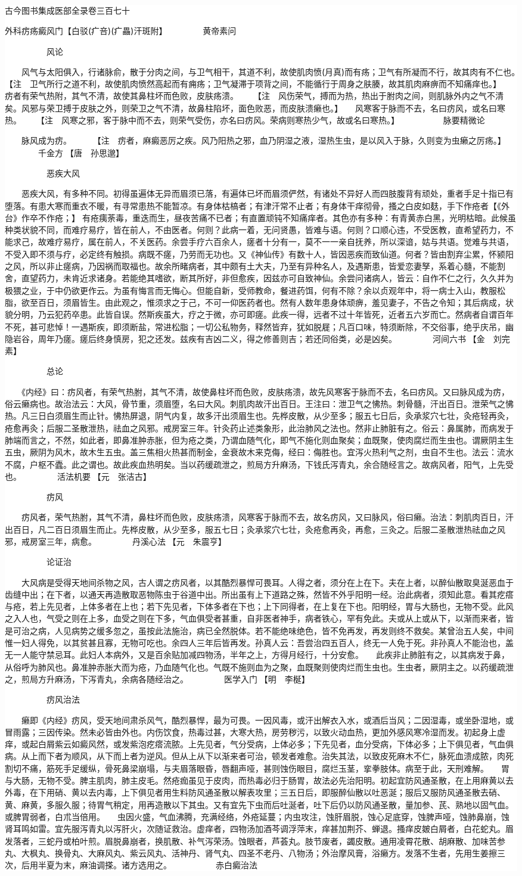 古今图书集成医部全录卷三百七十

外科疠疡癜风门【白驳(疒咅)(疒畾)汗斑附】
　　　　黄帝素问

　　　　　风论

　　风气与太阳俱入，行诸脉俞，散于分肉之间，与卫气相干，其道不利，故使肌肉愤(月真)而有疡；卫气有所凝而不行，故其肉有不仁也。　　【注　卫气所行之道不利，故使肌肉愤然高起而有痈疡；卫气凝滞于项背之间，不能循行于周身之肤腠，故其肌肉麻痹而不知痛痒也。】　　疠者有荣气热附，其气不清，故使其鼻柱坏而色败，皮肤疡溃。　　 【注　风伤荣气，搏而为热，热出于胕肉之间，则肌脉外内之气不清矣。风邪与荣卫搏于皮肤之外，则荣卫之气不清，故鼻柱陷坏，面色败恶，而皮肤溃癞也。】　　风寒客于脉而不去，名曰疠风，或名曰寒热。　　 【注　风寒之邪，客于脉中而不去，则荣气受伤，亦名曰疠风。荣病则寒热少气，故或名曰寒热。】
　　　　　脉要精微论

　　脉风成为疠。
　　 【注　疠者，麻癜恶厉之疾。风乃阳热之邪，血乃阴湿之液，湿热生虫，是以风入于脉，久则变为虫癞之厉疡。】
　　　　千金方 【唐　孙思邈】

　　　　　恶疾大风

　　恶疾大风，有多种不同。初得虽遍体无异而眉须已落，有遍体已坏而眉须俨然，有诸处不异好人而四肢腹背有顽处，重者手足十指已有堕落。有患大寒而重衣不暖，有寻常患热不能暂凉。有身体枯槁者；有津汗常不止者；有身体干痒彻骨，搔之白皮如麸，手下作疮者【《外台》作卒不作疮；】 有疮痍荼毒，重迭而生，昼夜苦痛不已者；有直置顽钝不知痛痒者。其色亦有多种：有青黄赤白黑，光明枯暗。此候虽种类状貌不同，而难疗易疗，皆在前人，不由医者。何则？此病一着，无问贤愚，皆难与语。何则？口顺心违，不受医教，直希望药力，不能求己，故难疗易疗，属在前人，不关医药。余尝手疗六百余人，瘥者十分有一，莫不一一亲自抚养，所以深谙，姑与共语。觉难与共语，不受入即不须与疗，必定终有触损。病既不瘥，乃劳而无功也。又《神仙传》有数十人，皆因恶疾而致仙道。何者？皆由割弃尘累，怀颍阳之风，所以非止瘥病，乃因祸而取福也。故余所睹病者，其中颇有土大夫，乃至有异种名人，及遇斯患，皆爱恋妻孥，系着心髓，不能割舍，直望药力，未肯近求诸身。若能绝其嗜欲，断其所好，非但愈疾，因兹亦可自致神仙。余尝问诸病人，皆云：自作不仁之行，久久并为极猥之业，于中仍欲更作云。为虽有悔言而无悔心。但能自新，受师教命，餐进药饵，何有不除？余以贞观年中，将一病士入山，教服松脂，欲至百日，须眉皆生。由此观之，惟须求之于己，不可一仰医药者也。然有人数年患身体顽痹，羞见妻子，不告之令知；其后病成，状貌分明，乃云犯药卒患。此皆自误。然斯疾虽大，疗之于微，亦可即瘥。此疾一得，远者不过十年皆死，近者五六岁而亡。然病者自谓百年不死，甚可悲悼！一遇斯疾，即须断盐，常进松脂；一切公私物务，释然皆弃，犹如脱屣；凡百口味，特须断除，不交俗事，绝乎庆吊，幽隐岩谷，周年乃瘥。瘥后终身慎房，犯之还发。兹疾有吉凶二义，得之修善则吉；若还同俗类，必是凶矣。
　　　　河间六书 【金　刘完素】

　　　　　总论

　　《内经》曰：疠风者，有荣气热胕，其气不清，故使鼻柱坏而色败，皮肤疡溃，故先风寒客于脉而不去，名曰疠风。又曰脉风成为疠，俗云癞病也。故治法云：大风，骨节重，须眉堕，名曰大风。刺肌肉故汗出百日。王注曰：泄卫气之怫热。刺骨髓，汗出百日。泄荣气之怫热。凡三日白须眉生而止针。怫热屏退，阴气内复，故多汗出须眉生也。先桦皮散，从少至多；服五七日后，灸承浆穴七壮，灸疮轻再灸，疮愈再灸；后服二圣散泄热，祛血之风邪。戒房室三年。针灸药止述类象形，此治肺风之法也。然非止肺脏有之。俗云：鼻属肺，而病发于肺端而言之，不然，如此者，即鼻准肿赤胀，但为疮之类，乃谓血随气化，即气不施化则血聚矣；血既聚，使肉腐烂而生虫也。谓厥阴主生五虫，厥阴为风木，故木生五虫。盖三焦相火热甚而制金，金衰故木来克侮，经曰：侮胜也。宜泻火热利气之剂，虫自不生也。法云：流水不腐，户枢不蠹。此之谓也。故此疾血热明矣。当以药缓疏泄之，煎局方升麻汤，下钱氏泻青丸，余合随经言之。故病风者，阳气，上先受也。
　　　　活法机要 【元　张洁古】

　　　　　疠风

　　疠风者，荣气热胕，其气不清，鼻柱坏而色败，皮肤疡溃，风寒客于脉而不去，故名疠风，又曰脉风，俗曰癞。治法：刺肌肉百日，汗出百日，凡二百日须眉生而止。先桦皮散，从少至多，服五七日；灸承浆穴七壮，灸疮愈再灸，再愈，三灸之。后服二圣散泄热祛血之风邪，戒房室三年，病愈。
　　　　丹溪心法 【元　朱震亨】

　　　　　论证治

　　大风病是受得天地间杀物之风，古人谓之疠风者，以其酷烈暴悍可畏耳。人得之者，须分在上在下。夫在上者，以醉仙散取臭涎恶血于齿缝中出；在下者，以通天再造散取恶物陈虫于谷道中出。所出虽有上下道路之殊，然皆不外乎阳明一经。治此病者，须知此意。看其疙瘩与疮，若上先见者，上体多者在上也；若下先见者，下体多者在下也；上下同得者，在上复在下也。阳明经，胃与大肠也，无物不受。此风之入人也，气受之则在上多，血受之则在下多，气血俱受者甚重，自非医者神手，病者铁心，罕有免此。夫或从上或从下，以渐而来者，皆是可治之病，人见病势之缓多忽之，虽按此法施治，病已全然脱体。若不能绝味绝色，皆不免再发，再发则终不救矣。某曾治五人矣，中间惟一妇人得免，以其贫甚且寡，无物可吃也。余四人三年后皆再发。孙真人云：吾尝治四五百人，终无一人免于死。非孙真人不能治也，盖无一人能守禁忌耳。此妇人本病外，又是百余贴加减四物汤，半年之上，方得月经行，十分安愈。　　此疾非止肺脏有之，以其病发于鼻，从俗呼为肺风也。鼻准肿赤胀大而为疮，乃血随气化也。气既不施则血为之聚，血既聚则使肉烂而生虫也。生虫者，厥阴主之。以药缓疏泄之，煎局方升麻汤，下泻青丸，余病各随经治之。
　　　　医学入门 【明　李梴】

　　　　　疠风治法

　　癞即《内经》疠风，受天地间肃杀风气，酷烈暴悍，最为可畏。一因风毒，或汗出解衣入水，或酒后当风；二因湿毒，或坐卧湿地，或冒雨露；三因传染。然未必皆由外也。内伤饮食，热毒过甚，大寒大热，房劳秽污，以致火动血热，更加外感风寒冷湿而发。初起身上虚痒，或起白屑紫云如癜风然，或发紫泡疙瘩流脓。上先见者，气分受病，上体必多；下先见者，血分受病，下体必多；上下俱见者，气血俱病。从上而下者为顺风，从下而上者为逆风。但从上从下以渐来者可治，顿发者难愈。治失其法，以致皮死麻木不仁，脉死血溃成脓，肉死割切不痛，筋死手足缓纵，骨死鼻梁崩塌，与夫眉落眼昏，唇翻声哑，甚则蚀伤眼目，腐烂玉茎，挛拳肢体。病至于此，天刑难解。　　胃与大肠，无物不受。脾主肌肉，肺主皮毛。然疮痂虽见于皮肉，而热毒必归于肠胃，故法必先治阳明。初起宜防风通圣散，在上用麻黄以去外毒，在下用硝、黄以去内毒，上下俱见者用生料防风通圣散以解表攻里；三五日后，即服醉仙散以吐恶涎；服后又服防风通圣散去硝、黄、麻黄，多服久服；待胃气稍定，用再造散以下其虫。又有宜先下虫而后吐涎者，吐下后仍以防风通圣散，量加参、芪、熟地以固气血。或脾胃弱者，白朮当倍用。　　虫因火盛，气血沸腾，充满经络，外疮延蔓；内虫攻注，蚀肝眉脱，蚀心足底穿，蚀脾声哑，蚀肺鼻崩，蚀肾耳鸣如雷。宜先服泻青丸以泻肝火，次随证救治。虚痒者，四物汤加酒芩调浮萍末，痒甚加荆芥、蝉退。搔痒皮皴白屑者，白花蛇丸。眉发落者，三蛇丹或柏叶煎。眉脱鼻崩者，换肌散、补气泻荣汤。蚀眼者，芦荟丸。肢节废者，蠲皮散。通用凌霄花散、胡麻散、加味苦参丸、大枫丸、换骨丸、大麻风丸、紫云风丸、活神丹、肾气丸、四圣不老丹、八物汤；外治摩风膏，浴癞方。发落不生者，先用生姜擦三次，后用半夏为末，麻油调搽。诸方选用之。
　　　　　赤白癜治法
